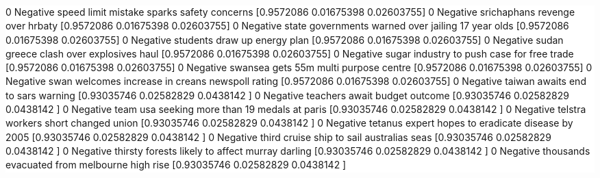 0
Negative
speed limit mistake sparks safety concerns
[0.9572086  0.01675398 0.02603755]
0
Negative
srichaphans revenge over hrbaty
[0.9572086  0.01675398 0.02603755]
0
Negative
state governments warned over jailing 17 year olds
[0.9572086  0.01675398 0.02603755]
0
Negative
students draw up energy plan
[0.9572086  0.01675398 0.02603755]
0
Negative
sudan greece clash over explosives haul
[0.9572086  0.01675398 0.02603755]
0
Negative
sugar industry to push case for free trade
[0.9572086  0.01675398 0.02603755]
0
Negative
swansea gets 55m multi purpose centre
[0.9572086  0.01675398 0.02603755]
0
Negative
swan welcomes increase in creans newspoll rating
[0.9572086  0.01675398 0.02603755]
0
Negative
taiwan awaits end to sars warning
[0.93035746 0.02582829 0.0438142 ]
0
Negative
teachers await budget outcome
[0.93035746 0.02582829 0.0438142 ]
0
Negative
team usa seeking more than 19 medals at paris
[0.93035746 0.02582829 0.0438142 ]
0
Negative
telstra workers short changed union
[0.93035746 0.02582829 0.0438142 ]
0
Negative
tetanus expert hopes to eradicate disease by 2005
[0.93035746 0.02582829 0.0438142 ]
0
Negative
third cruise ship to sail australias seas
[0.93035746 0.02582829 0.0438142 ]
0
Negative
thirsty forests likely to affect murray darling
[0.93035746 0.02582829 0.0438142 ]
0
Negative
thousands evacuated from melbourne high rise
[0.93035746 0.02582829 0.0438142 ]
